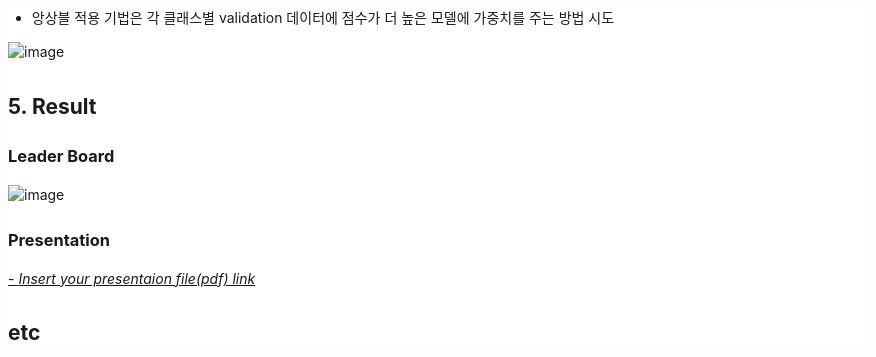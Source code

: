 - 앙상블 적용 기법은 각 클래스별 validation 데이터에 점수가 더 높은 모델에 가중치를 주는 방법 시도
<img width="412" alt="image" src="https://github.com/user-attachments/assets/cf5cf61b-166c-468b-9cc3-b9b72e97f80d" />


## 5. Result

### Leader Board

<img width="575" alt="image" src="https://github.com/user-attachments/assets/1e6f5f1d-6424-40bb-9e57-ef0334793223" />


### Presentation

[- _Insert your presentaion file(pdf) link_
](https://docs.google.com/presentation/d/1o2mddgG-54esmcFXVTf9mCzkZm41G_XRMoIbjlD1Cck/edit#slide=id.g32281594278_1_135)

## etc

